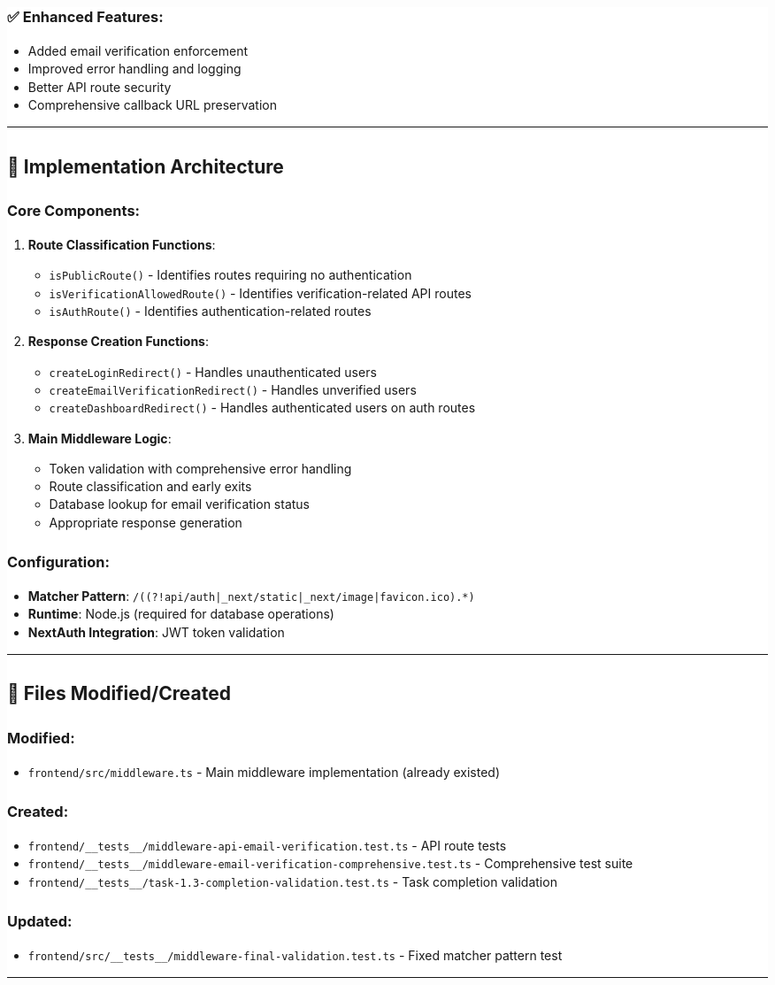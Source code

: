 ### ✅ Enhanced Features:
- Added email verification enforcement
- Improved error handling and logging
- Better API route security
- Comprehensive callback URL preservation

---

## 🚀 Implementation Architecture

### Core Components:

1. **Route Classification Functions**:
   - `isPublicRoute()` - Identifies routes requiring no authentication
   - `isVerificationAllowedRoute()` - Identifies verification-related API routes
   - `isAuthRoute()` - Identifies authentication-related routes

2. **Response Creation Functions**:
   - `createLoginRedirect()` - Handles unauthenticated users
   - `createEmailVerificationRedirect()` - Handles unverified users
   - `createDashboardRedirect()` - Handles authenticated users on auth routes

3. **Main Middleware Logic**:
   - Token validation with comprehensive error handling
   - Route classification and early exits
   - Database lookup for email verification status
   - Appropriate response generation

### Configuration:
- **Matcher Pattern**: `/((?!api/auth|_next/static|_next/image|favicon.ico).*)`
- **Runtime**: Node.js (required for database operations)
- **NextAuth Integration**: JWT token validation

---

## 📁 Files Modified/Created

### Modified:
- `frontend/src/middleware.ts` - Main middleware implementation (already existed)

### Created:
- `frontend/__tests__/middleware-api-email-verification.test.ts` - API route tests
- `frontend/__tests__/middleware-email-verification-comprehensive.test.ts` - Comprehensive test suite
- `frontend/__tests__/task-1.3-completion-validation.test.ts` - Task completion validation

### Updated:
- `frontend/src/__tests__/middleware-final-validation.test.ts` - Fixed matcher pattern test

---
